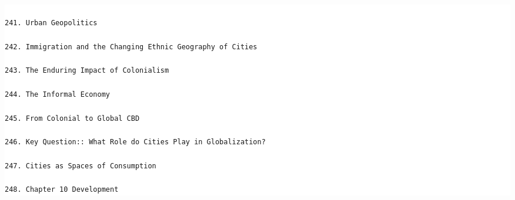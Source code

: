                                                                                                                                                                                                                                                                                                                                                                                                                                                                                                                                                                                                                                                      241. Urban Geopolitics
                                                                                                                                                                                                                                                                                                                                                                                                                                                                                                                                                                                                                                                     242. Immigration and the Changing Ethnic Geography of Cities
                                                                                                                                                                                                                                                                                                                                                                                                                                                                                                                                                                                                                                                     243. The Enduring Impact of Colonialism
                                                                                                                                                                                                                                                                                                                                                                                                                                                                                                                                                                                                                                                     244. The Informal Economy
                                                                                                                                                                                                                                                                                                                                                                                                                                                                                                                                                                                                                                                     245. From Colonial to Global CBD
                                                                                                                                                                                                                                                                                                                                                                                                                                                                                                                                                                                                                                                     246. Key Question:: What Role do Cities Play in Globalization?
                                                                                                                                                                                                                                                                                                                                                                                                                                                                                                                                                                                                                                                     247. Cities as Spaces of Consumption
                                                                                                                                                                                                                                                                                                                                                                                                                                                                                                                                                                                                                                                     248. Chapter 10 Development